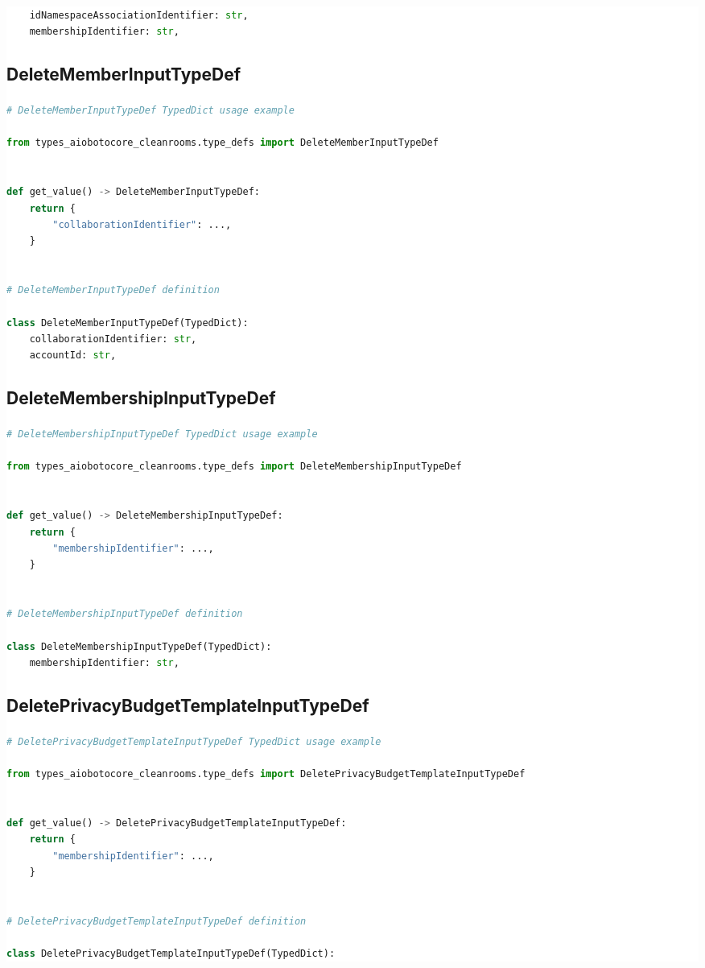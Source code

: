 ```python
    idNamespaceAssociationIdentifier: str,
    membershipIdentifier: str,
```


## DeleteMemberInputTypeDef

```python
# DeleteMemberInputTypeDef TypedDict usage example

from types_aiobotocore_cleanrooms.type_defs import DeleteMemberInputTypeDef


def get_value() -> DeleteMemberInputTypeDef:
    return {
        "collaborationIdentifier": ...,
    }


# DeleteMemberInputTypeDef definition

class DeleteMemberInputTypeDef(TypedDict):
    collaborationIdentifier: str,
    accountId: str,
```


## DeleteMembershipInputTypeDef

```python
# DeleteMembershipInputTypeDef TypedDict usage example

from types_aiobotocore_cleanrooms.type_defs import DeleteMembershipInputTypeDef


def get_value() -> DeleteMembershipInputTypeDef:
    return {
        "membershipIdentifier": ...,
    }


# DeleteMembershipInputTypeDef definition

class DeleteMembershipInputTypeDef(TypedDict):
    membershipIdentifier: str,
```


## DeletePrivacyBudgetTemplateInputTypeDef

```python
# DeletePrivacyBudgetTemplateInputTypeDef TypedDict usage example

from types_aiobotocore_cleanrooms.type_defs import DeletePrivacyBudgetTemplateInputTypeDef


def get_value() -> DeletePrivacyBudgetTemplateInputTypeDef:
    return {
        "membershipIdentifier": ...,
    }


# DeletePrivacyBudgetTemplateInputTypeDef definition

class DeletePrivacyBudgetTemplateInputTypeDef(TypedDict):
```